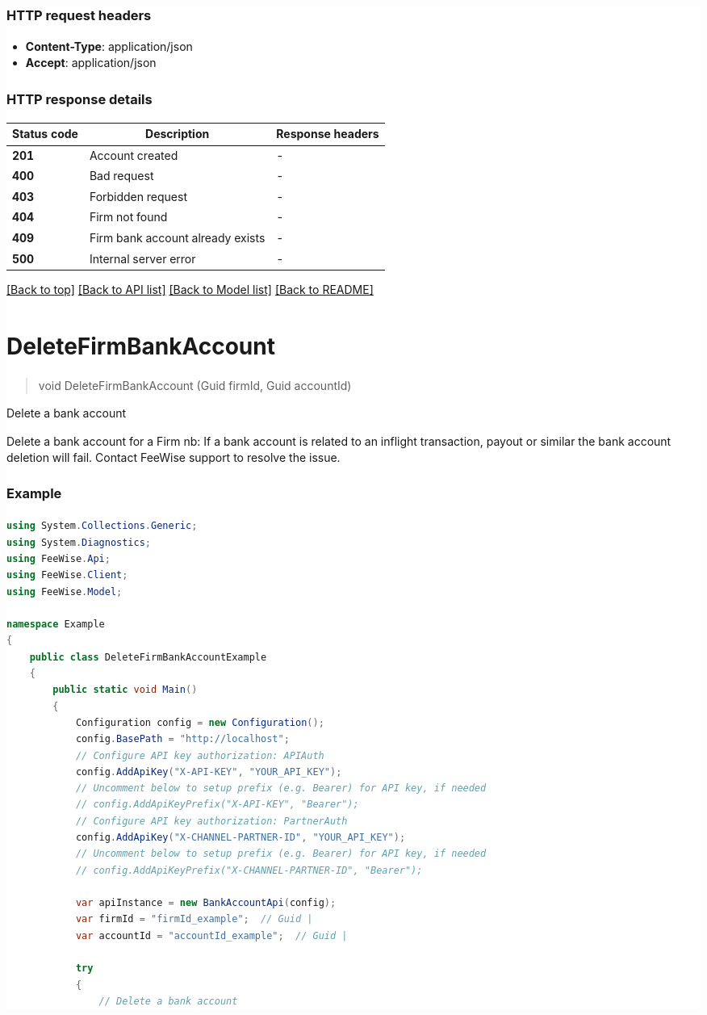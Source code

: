 ### HTTP request headers

 - **Content-Type**: application/json
 - **Accept**: application/json


### HTTP response details
| Status code | Description | Response headers |
|-------------|-------------|------------------|
| **201** | Account created |  -  |
| **400** | Bad request |  -  |
| **403** | Forbidden request |  -  |
| **404** | Firm not found |  -  |
| **409** | Firm bank account already exists |  -  |
| **500** | Internal server error |  -  |

[[Back to top]](#) [[Back to API list]](../README.md#documentation-for-api-endpoints) [[Back to Model list]](../README.md#documentation-for-models) [[Back to README]](../README.md)

<a name="deletefirmbankaccount"></a>
# **DeleteFirmBankAccount**
> void DeleteFirmBankAccount (Guid firmId, Guid accountId)

Delete a bank account

Delete a bank account for a Firm nb: If a bank account is related to an inflight transaction, payout or similar the bank account deletion will fail. Contact FeeWise support to resolve the issue. 

### Example
```csharp
using System.Collections.Generic;
using System.Diagnostics;
using FeeWise.Api;
using FeeWise.Client;
using FeeWise.Model;

namespace Example
{
    public class DeleteFirmBankAccountExample
    {
        public static void Main()
        {
            Configuration config = new Configuration();
            config.BasePath = "http://localhost";
            // Configure API key authorization: APIAuth
            config.AddApiKey("X-API-KEY", "YOUR_API_KEY");
            // Uncomment below to setup prefix (e.g. Bearer) for API key, if needed
            // config.AddApiKeyPrefix("X-API-KEY", "Bearer");
            // Configure API key authorization: PartnerAuth
            config.AddApiKey("X-CHANNEL-PARTNER-ID", "YOUR_API_KEY");
            // Uncomment below to setup prefix (e.g. Bearer) for API key, if needed
            // config.AddApiKeyPrefix("X-CHANNEL-PARTNER-ID", "Bearer");

            var apiInstance = new BankAccountApi(config);
            var firmId = "firmId_example";  // Guid | 
            var accountId = "accountId_example";  // Guid | 

            try
            {
                // Delete a bank account
```